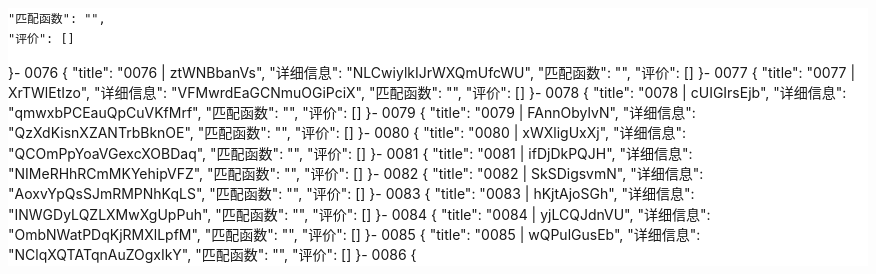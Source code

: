     "匹配函数": "",
    "评价": []
}- 0076
{
    "title": "0076 | ztWNBbanVs",
    "详细信息": "NLCwiylkIJrWXQmUfcWU",
    "匹配函数": "",
    "评价": []
}- 0077
{
    "title": "0077 | XrTWlEtIzo",
    "详细信息": "VFMwrdEaGCNmuOGiPciX",
    "匹配函数": "",
    "评价": []
}- 0078
{
    "title": "0078 | cUIGIrsEjb",
    "详细信息": "qmwxbPCEauQpCuVKfMrf",
    "匹配函数": "",
    "评价": []
}- 0079
{
    "title": "0079 | FAnnObylvN",
    "详细信息": "QzXdKisnXZANTrbBknOE",
    "匹配函数": "",
    "评价": []
}- 0080
{
    "title": "0080 | xWXligUxXj",
    "详细信息": "QCOmPpYoaVGexcXOBDaq",
    "匹配函数": "",
    "评价": []
}- 0081
{
    "title": "0081 | ifDjDkPQJH",
    "详细信息": "NIMeRHhRCmMKYehipVFZ",
    "匹配函数": "",
    "评价": []
}- 0082
{
    "title": "0082 | SkSDigsvmN",
    "详细信息": "AoxvYpQsSJmRMPNhKqLS",
    "匹配函数": "",
    "评价": []
}- 0083
{
    "title": "0083 | hKjtAjoSGh",
    "详细信息": "INWGDyLQZLXMwXgUpPuh",
    "匹配函数": "",
    "评价": []
}- 0084
{
    "title": "0084 | yjLCQJdnVU",
    "详细信息": "OmbNWatPDqKjRMXlLpfM",
    "匹配函数": "",
    "评价": []
}- 0085
{
    "title": "0085 | wQPulGusEb",
    "详细信息": "NClqXQTATqnAuZOgxIkY",
    "匹配函数": "",
    "评价": []
}- 0086
{